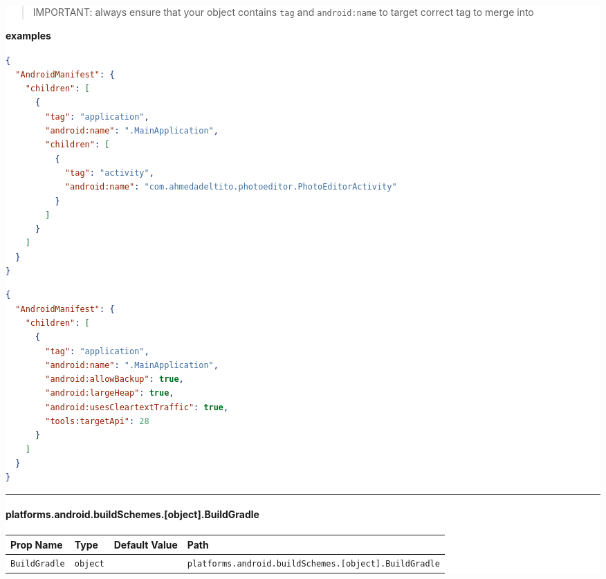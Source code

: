 > IMPORTANT: always ensure that your object contains `tag` and `android:name` to target correct tag to merge into



**examples**


```json
{
  "AndroidManifest": {
    "children": [
      {
        "tag": "application",
        "android:name": ".MainApplication",
        "children": [
          {
            "tag": "activity",
            "android:name": "com.ahmedadeltito.photoeditor.PhotoEditorActivity"
          }
        ]
      }
    ]
  }
}
```



```json
{
  "AndroidManifest": {
    "children": [
      {
        "tag": "application",
        "android:name": ".MainApplication",
        "android:allowBackup": true,
        "android:largeHeap": true,
        "android:usesCleartextTraffic": true,
        "tools:targetApi": 28
      }
    ]
  }
}
```




---




#### platforms.android.buildSchemes.[object].BuildGradle


| Prop Name | Type | Default Value | Path |
| :----- | :----- | :---- | :---- |
| `BuildGradle` | `object` |  | `platforms.android.buildSchemes.[object].BuildGradle` |
